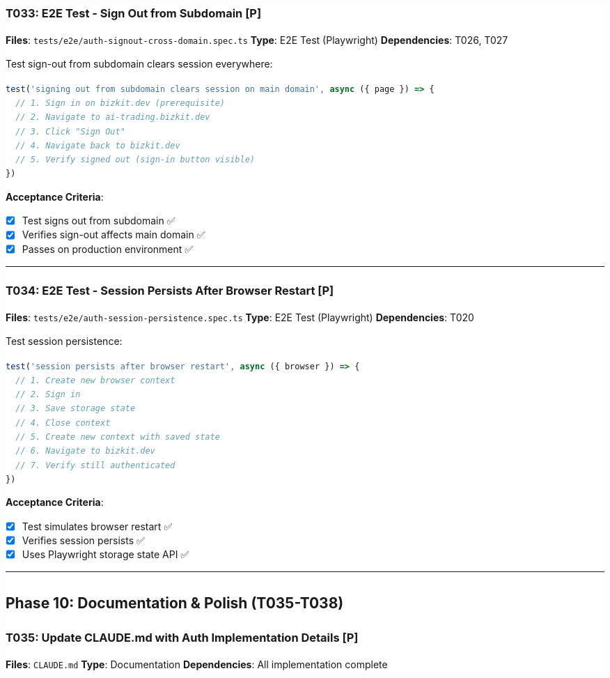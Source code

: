 ### T033: E2E Test - Sign Out from Subdomain [P]
**Files**: `tests/e2e/auth-signout-cross-domain.spec.ts`
**Type**: E2E Test (Playwright)
**Dependencies**: T026, T027

Test sign-out from subdomain clears session everywhere:
```typescript
test('signing out from subdomain clears session on main domain', async ({ page }) => {
  // 1. Sign in on bizkit.dev (prerequisite)
  // 2. Navigate to ai-trading.bizkit.dev
  // 3. Click "Sign Out"
  // 4. Navigate back to bizkit.dev
  // 5. Verify signed out (sign-in button visible)
})
```

**Acceptance Criteria**:
- [x] Test signs out from subdomain ✅
- [x] Verifies sign-out affects main domain ✅
- [x] Passes on production environment ✅

---

### T034: E2E Test - Session Persists After Browser Restart [P]
**Files**: `tests/e2e/auth-session-persistence.spec.ts`
**Type**: E2E Test (Playwright)
**Dependencies**: T020

Test session persistence:
```typescript
test('session persists after browser restart', async ({ browser }) => {
  // 1. Create new browser context
  // 2. Sign in
  // 3. Save storage state
  // 4. Close context
  // 5. Create new context with saved state
  // 6. Navigate to bizkit.dev
  // 7. Verify still authenticated
})
```

**Acceptance Criteria**:
- [x] Test simulates browser restart ✅
- [x] Verifies session persists ✅
- [x] Uses Playwright storage state API ✅

---

## Phase 10: Documentation & Polish (T035-T038)

### T035: Update CLAUDE.md with Auth Implementation Details [P]
**Files**: `CLAUDE.md`
**Type**: Documentation
**Dependencies**: All implementation complete

